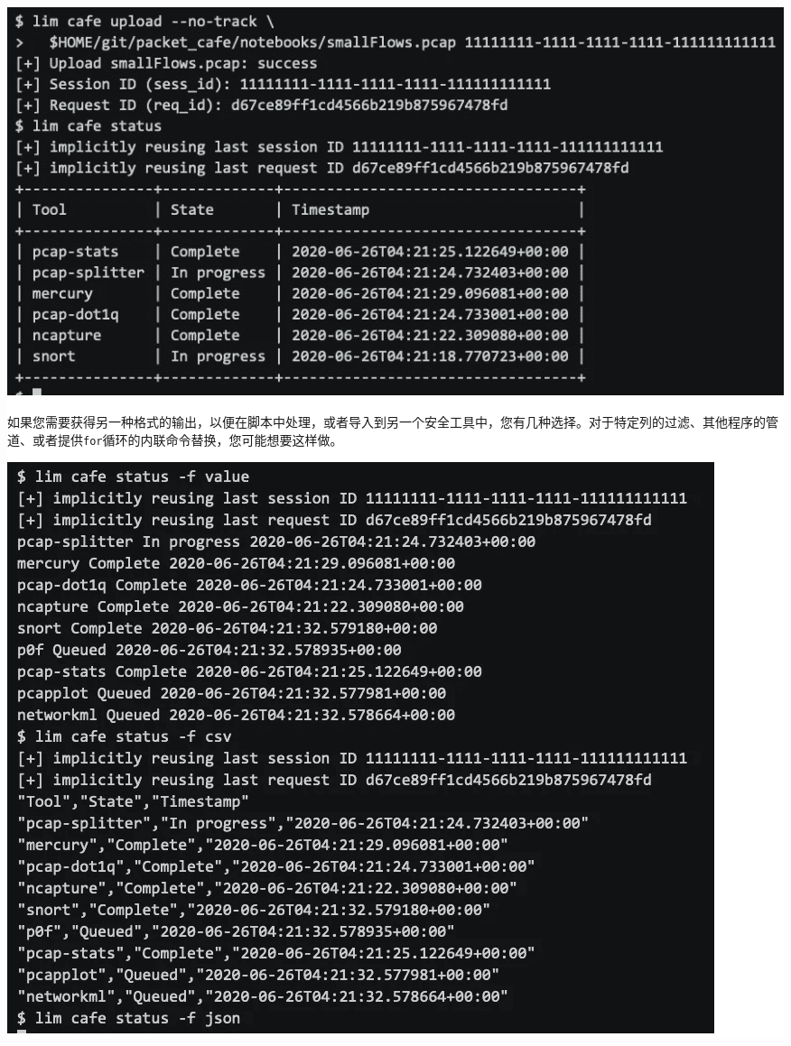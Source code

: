 ![](img/e725bfa326547c8b574ef1f5f4135880.png)

如果您需要获得另一种格式的输出，以便在脚本中处理，或者导入到另一个安全工具中，您有几种选择。对于特定列的过滤、其他程序的管道、或者提供`for`循环的内联命令替换，您可能想要这样做。

![](img/9363c86f9c25271efe9b7ac3ac12a150.png)
